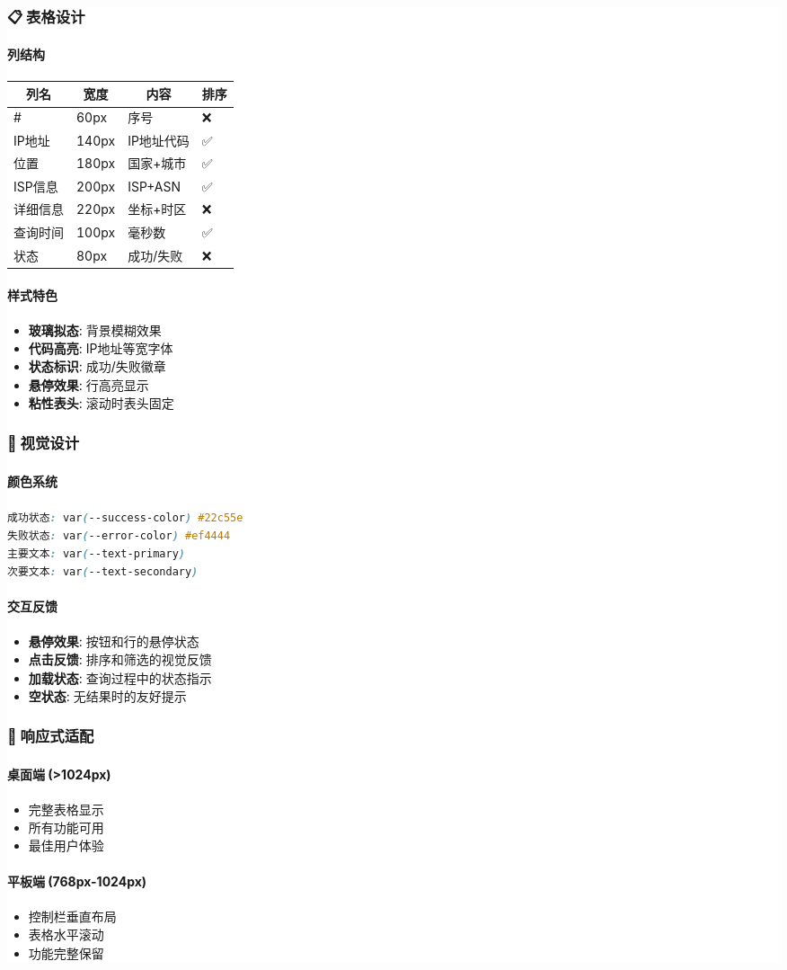 ### 📋 表格设计

#### 列结构
| 列名 | 宽度 | 内容 | 排序 |
|------|------|------|------|
| # | 60px | 序号 | ❌ |
| IP地址 | 140px | IP地址代码 | ✅ |
| 位置 | 180px | 国家+城市 | ✅ |
| ISP信息 | 200px | ISP+ASN | ✅ |
| 详细信息 | 220px | 坐标+时区 | ❌ |
| 查询时间 | 100px | 毫秒数 | ✅ |
| 状态 | 80px | 成功/失败 | ❌ |

#### 样式特色
- **玻璃拟态**: 背景模糊效果
- **代码高亮**: IP地址等宽字体
- **状态标识**: 成功/失败徽章
- **悬停效果**: 行高亮显示
- **粘性表头**: 滚动时表头固定

### 🎨 视觉设计

#### 颜色系统
```css
成功状态: var(--success-color) #22c55e
失败状态: var(--error-color) #ef4444
主要文本: var(--text-primary)
次要文本: var(--text-secondary)
```

#### 交互反馈
- **悬停效果**: 按钮和行的悬停状态
- **点击反馈**: 排序和筛选的视觉反馈
- **加载状态**: 查询过程中的状态指示
- **空状态**: 无结果时的友好提示

### 📱 响应式适配

#### 桌面端 (>1024px)
- 完整表格显示
- 所有功能可用
- 最佳用户体验

#### 平板端 (768px-1024px)
- 控制栏垂直布局
- 表格水平滚动
- 功能完整保留
